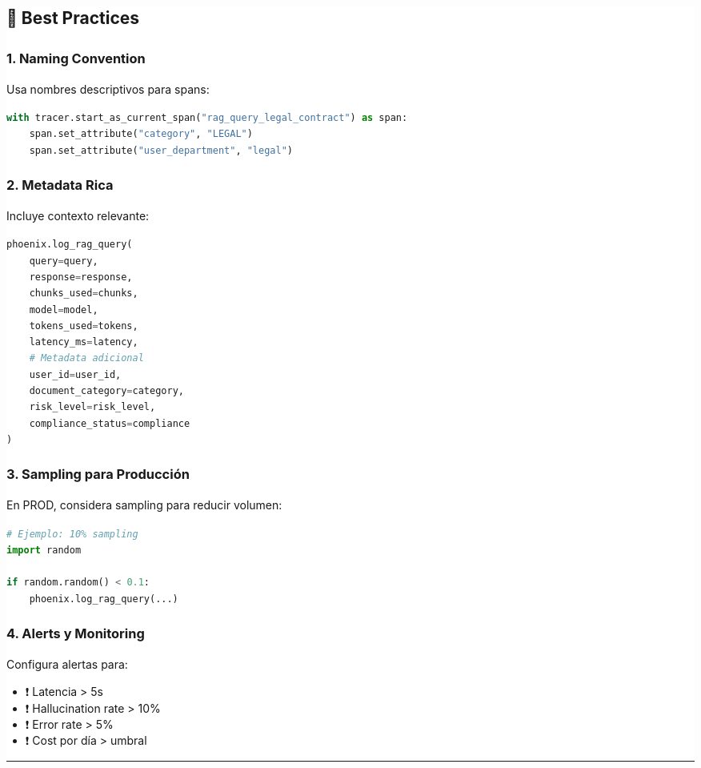 
## 🎯 Best Practices

### 1. **Naming Convention**

Usa nombres descriptivos para spans:

```python
with tracer.start_as_current_span("rag_query_legal_contract") as span:
    span.set_attribute("category", "LEGAL")
    span.set_attribute("user_department", "legal")
```

### 2. **Metadata Rica**

Incluye contexto relevante:

```python
phoenix.log_rag_query(
    query=query,
    response=response,
    chunks_used=chunks,
    model=model,
    tokens_used=tokens,
    latency_ms=latency,
    # Metadata adicional
    user_id=user_id,
    document_category=category,
    risk_level=risk_level,
    compliance_status=compliance
)
```

### 3. **Sampling para Producción**

En PROD, considera sampling para reducir volumen:

```python
# Ejemplo: 10% sampling
import random

if random.random() < 0.1:
    phoenix.log_rag_query(...)
```

### 4. **Alerts y Monitoring**

Configura alertas para:
- ❗ Latencia > 5s
- ❗ Hallucination rate > 10%
- ❗ Error rate > 5%
- ❗ Cost por día > umbral

---
